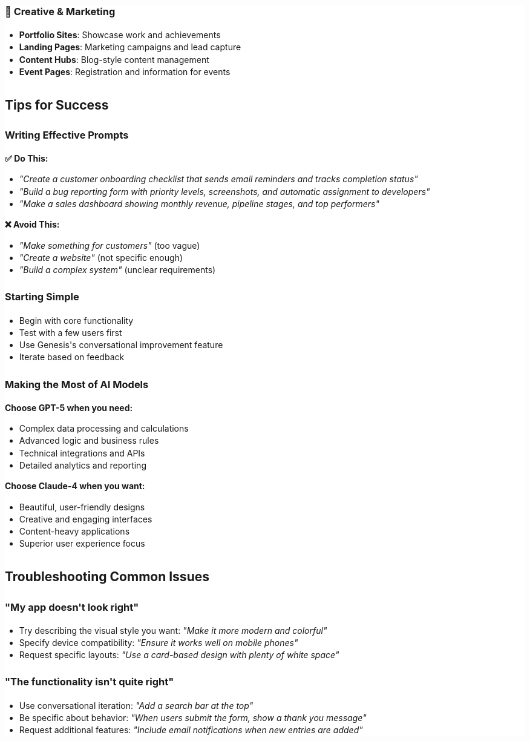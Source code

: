 ### 🎨 **Creative & Marketing**
- **Portfolio Sites**: Showcase work and achievements
- **Landing Pages**: Marketing campaigns and lead capture
- **Content Hubs**: Blog-style content management
- **Event Pages**: Registration and information for events

## Tips for Success

### Writing Effective Prompts

**✅ Do This:**
- *"Create a customer onboarding checklist that sends email reminders and tracks completion status"*
- *"Build a bug reporting form with priority levels, screenshots, and automatic assignment to developers"*
- *"Make a sales dashboard showing monthly revenue, pipeline stages, and top performers"*

**❌ Avoid This:**
- *"Make something for customers"* (too vague)
- *"Create a website"* (not specific enough)
- *"Build a complex system"* (unclear requirements)

### Starting Simple
- Begin with core functionality
- Test with a few users first
- Use Genesis's conversational improvement feature
- Iterate based on feedback

### Making the Most of AI Models

**Choose GPT-5 when you need:**
- Complex data processing and calculations
- Advanced logic and business rules
- Technical integrations and APIs
- Detailed analytics and reporting

**Choose Claude-4 when you want:**
- Beautiful, user-friendly designs
- Creative and engaging interfaces  
- Content-heavy applications
- Superior user experience focus

## Troubleshooting Common Issues

### "My app doesn't look right"
- Try describing the visual style you want: *"Make it more modern and colorful"*
- Specify device compatibility: *"Ensure it works well on mobile phones"*
- Request specific layouts: *"Use a card-based design with plenty of white space"*

### "The functionality isn't quite right"
- Use conversational iteration: *"Add a search bar at the top"*
- Be specific about behavior: *"When users submit the form, show a thank you message"*
- Request additional features: *"Include email notifications when new entries are added"*
